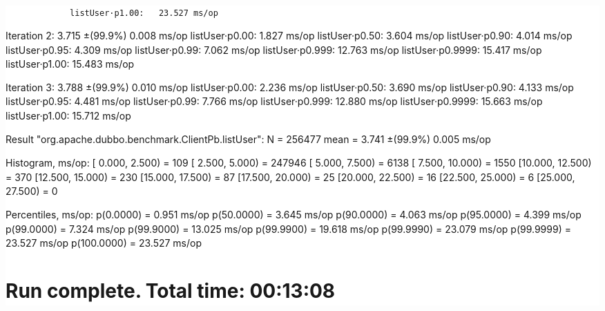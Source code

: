                  listUser·p1.00:   23.527 ms/op

Iteration   2: 3.715 ±(99.9%) 0.008 ms/op
                 listUser·p0.00:   1.827 ms/op
                 listUser·p0.50:   3.604 ms/op
                 listUser·p0.90:   4.014 ms/op
                 listUser·p0.95:   4.309 ms/op
                 listUser·p0.99:   7.062 ms/op
                 listUser·p0.999:  12.763 ms/op
                 listUser·p0.9999: 15.417 ms/op
                 listUser·p1.00:   15.483 ms/op

Iteration   3: 3.788 ±(99.9%) 0.010 ms/op
                 listUser·p0.00:   2.236 ms/op
                 listUser·p0.50:   3.690 ms/op
                 listUser·p0.90:   4.133 ms/op
                 listUser·p0.95:   4.481 ms/op
                 listUser·p0.99:   7.766 ms/op
                 listUser·p0.999:  12.880 ms/op
                 listUser·p0.9999: 15.663 ms/op
                 listUser·p1.00:   15.712 ms/op



Result "org.apache.dubbo.benchmark.ClientPb.listUser":
  N = 256477
  mean =      3.741 ±(99.9%) 0.005 ms/op

  Histogram, ms/op:
    [ 0.000,  2.500) = 109 
    [ 2.500,  5.000) = 247946 
    [ 5.000,  7.500) = 6138 
    [ 7.500, 10.000) = 1550 
    [10.000, 12.500) = 370 
    [12.500, 15.000) = 230 
    [15.000, 17.500) = 87 
    [17.500, 20.000) = 25 
    [20.000, 22.500) = 16 
    [22.500, 25.000) = 6 
    [25.000, 27.500) = 0 

  Percentiles, ms/op:
      p(0.0000) =      0.951 ms/op
     p(50.0000) =      3.645 ms/op
     p(90.0000) =      4.063 ms/op
     p(95.0000) =      4.399 ms/op
     p(99.0000) =      7.324 ms/op
     p(99.9000) =     13.025 ms/op
     p(99.9900) =     19.618 ms/op
     p(99.9990) =     23.079 ms/op
     p(99.9999) =     23.527 ms/op
    p(100.0000) =     23.527 ms/op


# Run complete. Total time: 00:13:08
